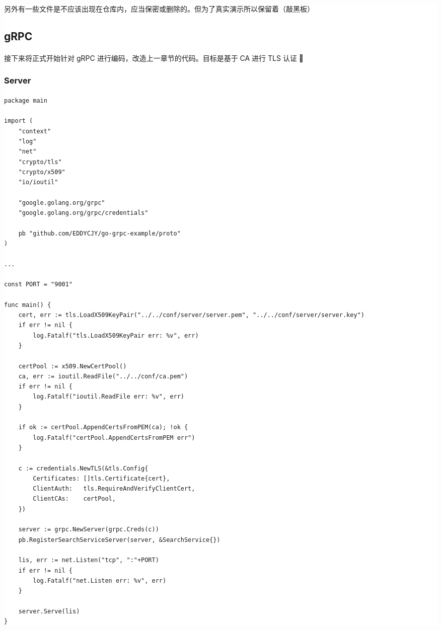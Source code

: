 另外有一些文件是不应该出现在仓库内，应当保密或删除的。但为了真实演示所以保留着（敲黑板）

## gRPC

接下来将正式开始针对 gRPC 进行编码，改造上一章节的代码。目标是基于 CA 进行 TLS 认证 🤫

### Server

```
package main

import (
	"context"
	"log"
	"net"
	"crypto/tls"
	"crypto/x509"
	"io/ioutil"

	"google.golang.org/grpc"
	"google.golang.org/grpc/credentials"

	pb "github.com/EDDYCJY/go-grpc-example/proto"
)

...

const PORT = "9001"

func main() {
	cert, err := tls.LoadX509KeyPair("../../conf/server/server.pem", "../../conf/server/server.key")
	if err != nil {
		log.Fatalf("tls.LoadX509KeyPair err: %v", err)
	}

	certPool := x509.NewCertPool()
	ca, err := ioutil.ReadFile("../../conf/ca.pem")
	if err != nil {
		log.Fatalf("ioutil.ReadFile err: %v", err)
	}

	if ok := certPool.AppendCertsFromPEM(ca); !ok {
		log.Fatalf("certPool.AppendCertsFromPEM err")
	}

	c := credentials.NewTLS(&tls.Config{
		Certificates: []tls.Certificate{cert},
		ClientAuth:   tls.RequireAndVerifyClientCert,
		ClientCAs:    certPool,
	})

	server := grpc.NewServer(grpc.Creds(c))
	pb.RegisterSearchServiceServer(server, &SearchService{})

	lis, err := net.Listen("tcp", ":"+PORT)
	if err != nil {
		log.Fatalf("net.Listen err: %v", err)
	}

	server.Serve(lis)
}
```
